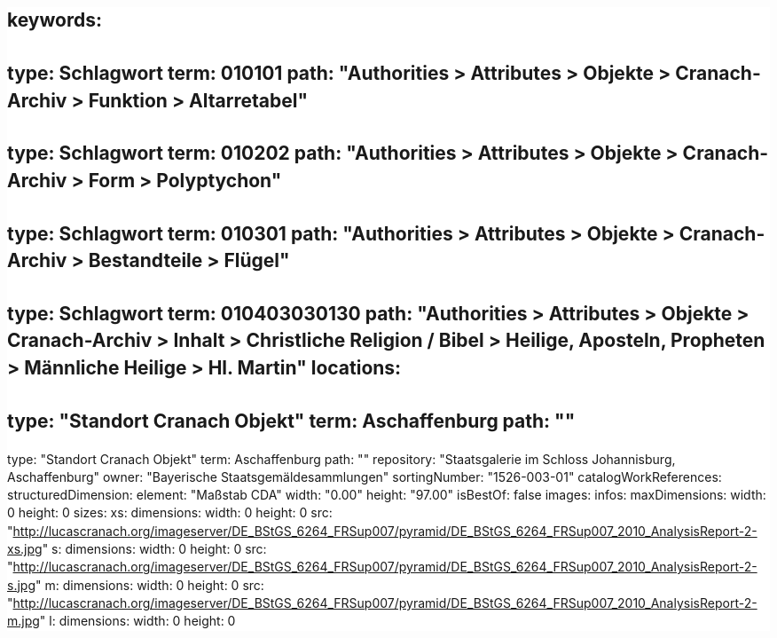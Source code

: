 keywords: 
 - 
   type: Schlagwort
  term: 010101
  path: "Authorities > Attributes > Objekte > Cranach-Archiv > Funktion > Altarretabel"
 - 
   type: Schlagwort
  term: 010202
  path: "Authorities > Attributes > Objekte > Cranach-Archiv > Form > Polyptychon"
 - 
   type: Schlagwort
  term: 010301
  path: "Authorities > Attributes > Objekte > Cranach-Archiv > Bestandteile > Flügel"
 - 
   type: Schlagwort
  term: 010403030130
  path: "Authorities > Attributes > Objekte > Cranach-Archiv > Inhalt > Christliche Religion / Bibel > Heilige, Aposteln, Propheten > Männliche Heilige > Hl. Martin"
locations: 
 - 
   type: "Standort Cranach Objekt"
  term: Aschaffenburg
  path: ""
 - 
   type: "Standort Cranach Objekt"
  term: Aschaffenburg
  path: ""
repository: "Staatsgalerie im Schloss Johannisburg, Aschaffenburg"
owner: "Bayerische Staatsgemäldesammlungen"
sortingNumber: "1526-003-01"
catalogWorkReferences: 
structuredDimension: 
 element: "Maßstab CDA"
 width: "0.00"
 height: "97.00"
isBestOf: false
images: 
 infos: 
  maxDimensions: 
   width: 0
   height: 0
 sizes: 
  xs: 
   dimensions: 
    width: 0
    height: 0
   src: "http://lucascranach.org/imageserver/DE_BStGS_6264_FRSup007/pyramid/DE_BStGS_6264_FRSup007_2010_AnalysisReport-2-xs.jpg"
  s: 
   dimensions: 
    width: 0
    height: 0
   src: "http://lucascranach.org/imageserver/DE_BStGS_6264_FRSup007/pyramid/DE_BStGS_6264_FRSup007_2010_AnalysisReport-2-s.jpg"
  m: 
   dimensions: 
    width: 0
    height: 0
   src: "http://lucascranach.org/imageserver/DE_BStGS_6264_FRSup007/pyramid/DE_BStGS_6264_FRSup007_2010_AnalysisReport-2-m.jpg"
  l: 
   dimensions: 
    width: 0
    height: 0